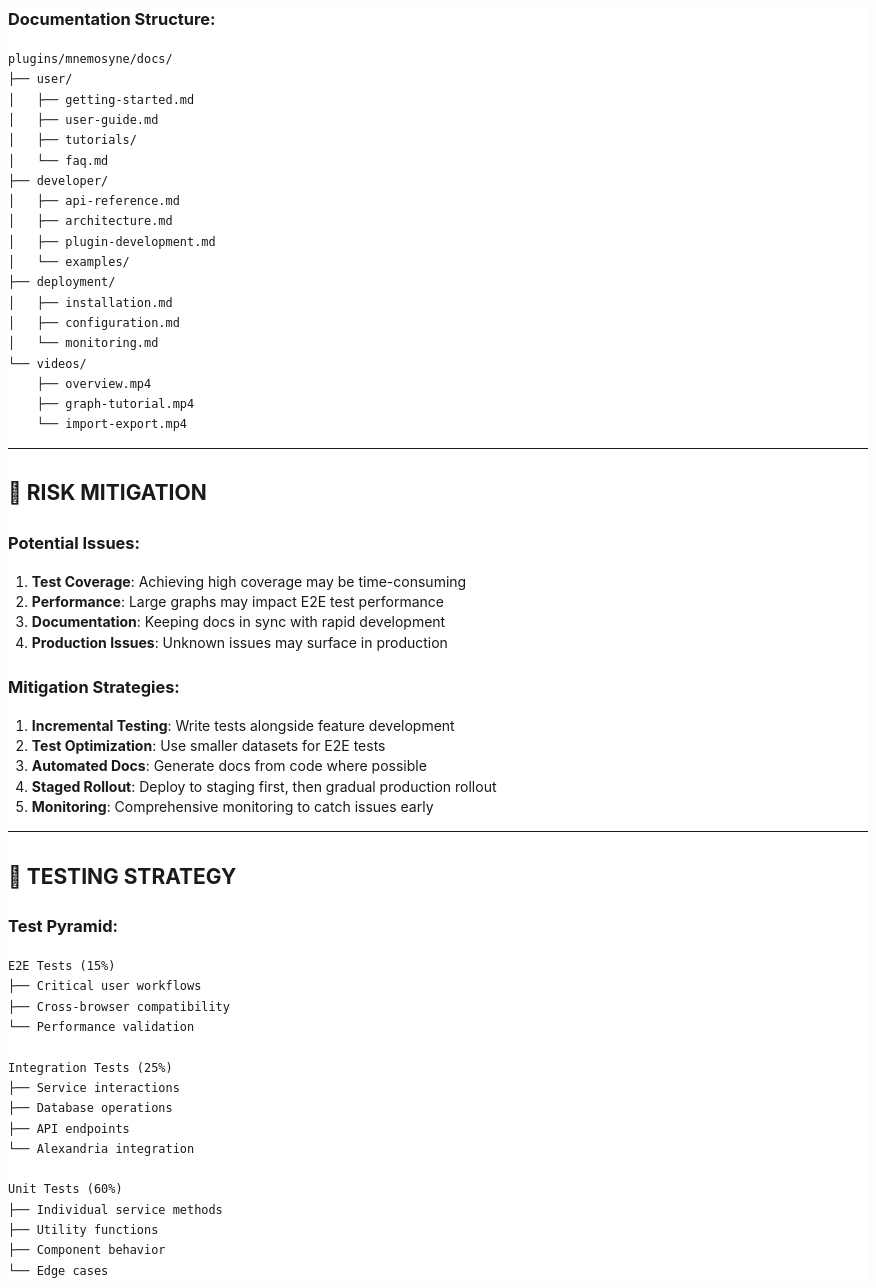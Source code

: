 ### Documentation Structure:
```
plugins/mnemosyne/docs/
├── user/
│   ├── getting-started.md
│   ├── user-guide.md
│   ├── tutorials/
│   └── faq.md
├── developer/
│   ├── api-reference.md
│   ├── architecture.md
│   ├── plugin-development.md
│   └── examples/
├── deployment/
│   ├── installation.md
│   ├── configuration.md
│   └── monitoring.md
└── videos/
    ├── overview.mp4
    ├── graph-tutorial.mp4
    └── import-export.mp4
```

---

## 🚨 RISK MITIGATION

### Potential Issues:
1. **Test Coverage**: Achieving high coverage may be time-consuming
2. **Performance**: Large graphs may impact E2E test performance
3. **Documentation**: Keeping docs in sync with rapid development
4. **Production Issues**: Unknown issues may surface in production

### Mitigation Strategies:
1. **Incremental Testing**: Write tests alongside feature development
2. **Test Optimization**: Use smaller datasets for E2E tests
3. **Automated Docs**: Generate docs from code where possible
4. **Staged Rollout**: Deploy to staging first, then gradual production rollout
5. **Monitoring**: Comprehensive monitoring to catch issues early

---

## 🧪 TESTING STRATEGY

### Test Pyramid:
```
E2E Tests (15%)
├── Critical user workflows
├── Cross-browser compatibility
└── Performance validation

Integration Tests (25%)
├── Service interactions
├── Database operations
├── API endpoints
└── Alexandria integration

Unit Tests (60%)
├── Individual service methods
├── Utility functions
├── Component behavior
└── Edge cases
```